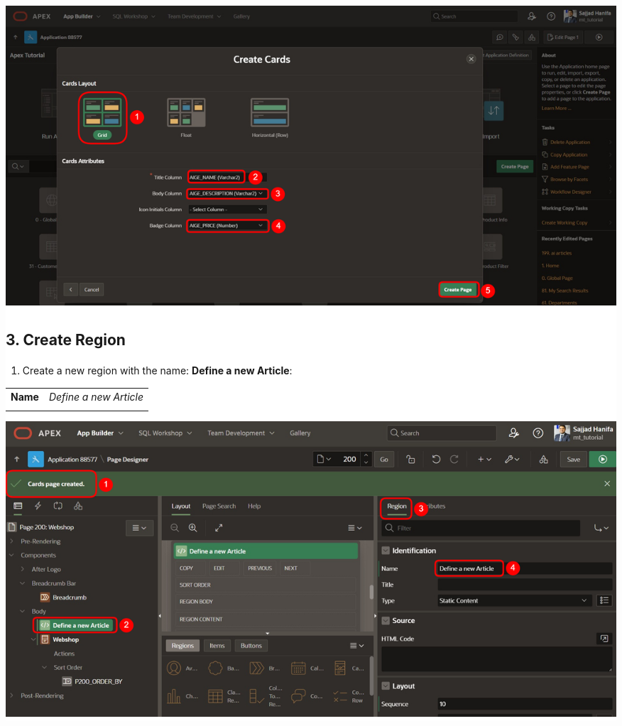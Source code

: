 ![](../../assets/Chapter-22/AI_03.jpg)

## <a name="region-erstellen"></a>3. Create Region

1. Create a new region with the name: **Define a new Article**:
  
  | | |  
  |--|--|
  | **Name** | *Define a new Article* |  
  | | |

![](../../assets/Chapter-22/AI_04.jpg)
